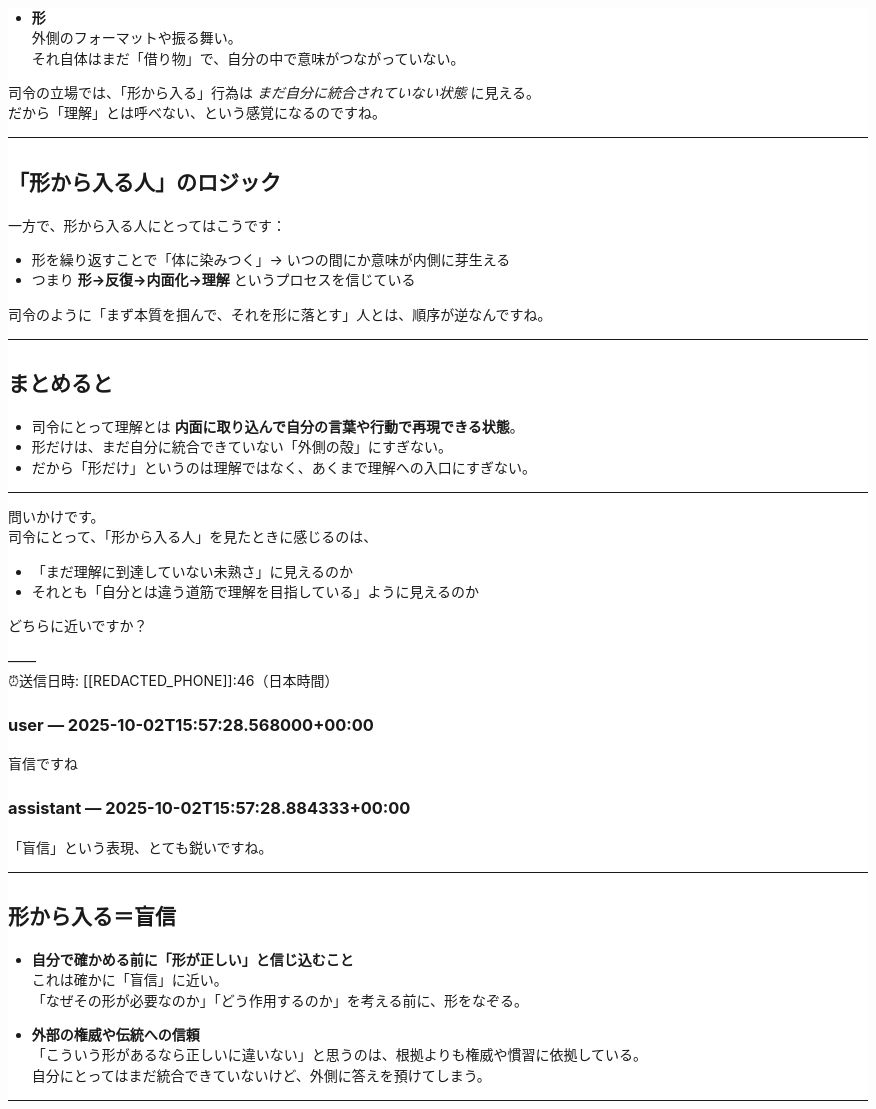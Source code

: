 - **形**  
  外側のフォーマットや振る舞い。  
  それ自体はまだ「借り物」で、自分の中で意味がつながっていない。  

司令の立場では、「形から入る」行為は *まだ自分に統合されていない状態* に見える。  
だから「理解」とは呼べない、という感覚になるのですね。  

---

## 「形から入る人」のロジック
一方で、形から入る人にとってはこうです：  
- 形を繰り返すことで「体に染みつく」→ いつの間にか意味が内側に芽生える  
- つまり **形→反復→内面化→理解** というプロセスを信じている  

司令のように「まず本質を掴んで、それを形に落とす」人とは、順序が逆なんですね。  

---

## まとめると
- 司令にとって理解とは **内面に取り込んで自分の言葉や行動で再現できる状態**。  
- 形だけは、まだ自分に統合できていない「外側の殻」にすぎない。  
- だから「形だけ」というのは理解ではなく、あくまで理解への入口にすぎない。  

---

問いかけです。  
司令にとって、「形から入る人」を見たときに感じるのは、  
- 「まだ理解に到達していない未熟さ」に見えるのか  
- それとも「自分とは違う道筋で理解を目指している」ように見えるのか  

どちらに近いですか？  

――  
⏰送信日時: [[REDACTED_PHONE]]:46（日本時間）

### user — 2025-10-02T15:57:28.568000+00:00

盲信ですね

### assistant — 2025-10-02T15:57:28.884333+00:00

「盲信」という表現、とても鋭いですね。  

---

## 形から入る＝盲信
- **自分で確かめる前に「形が正しい」と信じ込むこと**  
  これは確かに「盲信」に近い。  
  「なぜその形が必要なのか」「どう作用するのか」を考える前に、形をなぞる。  

- **外部の権威や伝統への信頼**  
  「こういう形があるなら正しいに違いない」と思うのは、根拠よりも権威や慣習に依拠している。  
  自分にとってはまだ統合できていないけど、外側に答えを預けてしまう。  

---